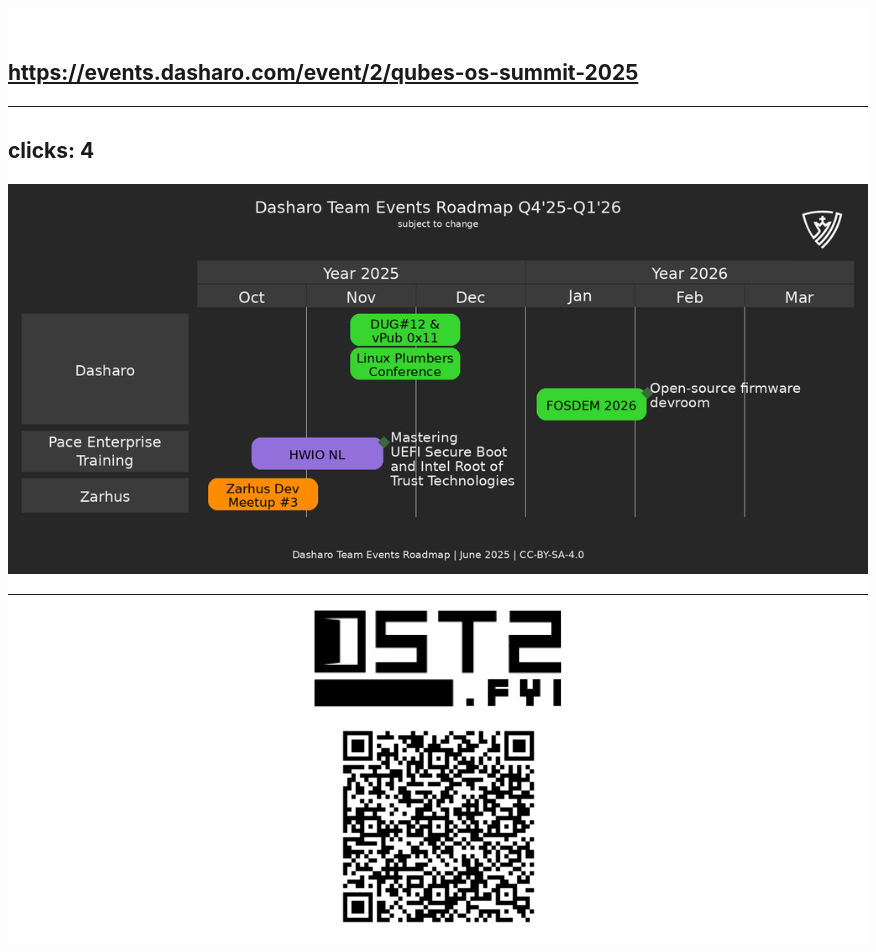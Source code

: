 <br>

## https://events.dasharo.com/event/2/qubes-os-summit-2025

</center>

---
clicks: 4
---

<center><img src="/img/dug_10/dasharo_team_roadmap2.png" width="900"></center>



---

<center><img src="/img/dug_7/ost2_logo2.png" width="250">
<br>
<img src="/img/dug_7/arch4221_qr.png" width="225">